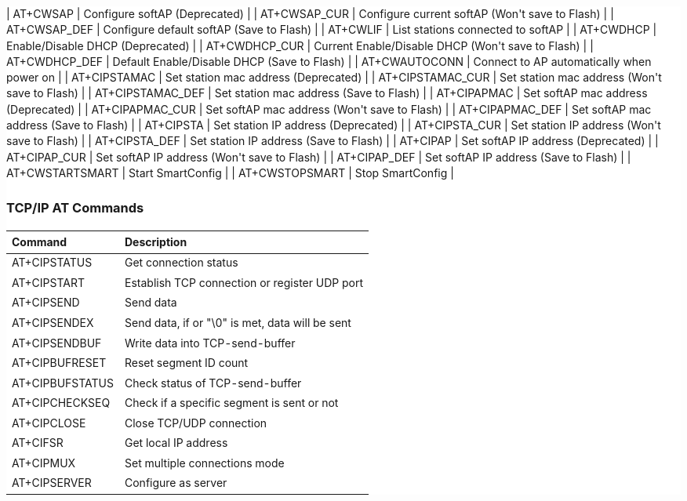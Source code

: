 | AT+CWSAP | Configure softAP \(Deprecated\) |
| AT+CWSAP\_CUR | Configure current softAP \(Won't save to Flash\) |
| AT+CWSAP\_DEF | Configure default softAP \(Save to Flash\) |
| AT+CWLIF | List stations connected to softAP |
| AT+CWDHCP | Enable/Disable DHCP \(Deprecated\) |
| AT+CWDHCP\_CUR | Current Enable/Disable DHCP \(Won't save to Flash\) |
| AT+CWDHCP\_DEF | Default Enable/Disable DHCP \(Save to Flash\) |
| AT+CWAUTOCONN | Connect to AP automatically when power on |
| AT+CIPSTAMAC | Set station mac address \(Deprecated\) |
| AT+CIPSTAMAC\_CUR | Set station mac address \(Won't save to Flash\) |
| AT+CIPSTAMAC\_DEF | Set station mac address \(Save to Flash\) |
| AT+CIPAPMAC | Set softAP mac address \(Deprecated\) |
| AT+CIPAPMAC\_CUR | Set softAP mac address \(Won't save to Flash\) |
| AT+CIPAPMAC\_DEF | Set softAP mac address \(Save to Flash\) |
| AT+CIPSTA | Set station IP address \(Deprecated\) |
| AT+CIPSTA\_CUR | Set station IP address \(Won't save to Flash\) |
| AT+CIPSTA\_DEF | Set station IP address \(Save to Flash\) |
| AT+CIPAP | Set softAP IP address \(Deprecated\) |
| AT+CIPAP\_CUR | Set softAP IP address \(Won't save to Flash\) |
| AT+CIPAP\_DEF | Set softAP IP address \(Save to Flash\) |
| AT+CWSTARTSMART | Start SmartConfig |
| AT+CWSTOPSMART | Stop SmartConfig |

### TCP/IP AT Commands

| Command | Description |
| :--- | :--- |
| AT+CIPSTATUS | Get connection status |
| AT+CIPSTART | Establish TCP connection or register UDP port |
| AT+CIPSEND | Send data |
| AT+CIPSENDEX | Send data, if  or "\0" is met, data will be sent |
| AT+CIPSENDBUF | Write data into TCP-send-buffer |
| AT+CIPBUFRESET | Reset segment ID count |
| AT+CIPBUFSTATUS | Check status of TCP-send-buffer |
| AT+CIPCHECKSEQ | Check if a specific segment is sent or not |
| AT+CIPCLOSE | Close TCP/UDP connection |
| AT+CIFSR | Get local IP address |
| AT+CIPMUX | Set multiple connections mode |
| AT+CIPSERVER | Configure as server |
